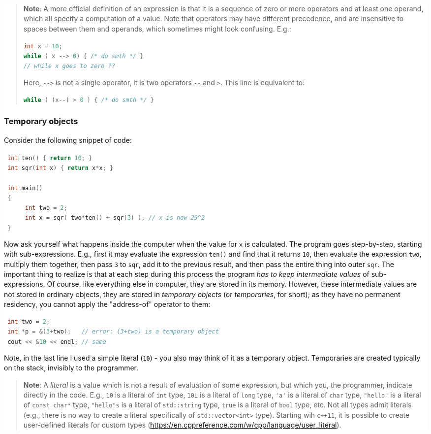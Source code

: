> **Note**: A more official definition of an expression is that it is a sequence
> of zero or more operators and at least one operand, which all
> specify a computation of a value. Note that operators may have different
> precedence, and are insensitive to spaces between them and operands, which sometimes
> might look confusing. E.g.:
> ```cpp
> int x = 10;
> while ( x --> 0) { /* do smth */ }
> // while x goes to zero ??
> ```
> Here, `-->` is not a single operator, it is two operators `--`
> and `>`. This line is equivalent to:
> ```cpp
> while ( (x--) > 0 ) { /* do smth */ }
> ```

### Temporary objects

Consider the following snippet of code:
```cpp
 int ten() { return 10; }
 int sqr(int x) { return x*x; }

 int main()
 {
      int two = 2;
      int x = sqr( two*ten() + sqr(3) ); // x is now 29^2
 }
```
Now ask yourself what happens inside the computer when the value for
`x` is calculated. The program goes
step-by-step, starting with sub-expressions. E.g., first it may evaluate the expression `ten()` and
find that it returns `10`, then evaluate the expression `two`,
multiply them together, then pass `3` to `sqr`, add it to the previous
result, and then pass the entire thing into outer `sqr`. The important
thing to realize is that at each step during this process the program *has to keep
intermediate values* of sub-expressions. Of course, like everything else in computer,
they are stored in its memory.
However, these intermediate values are not stored in ordinary objects,
they are stored in *temporary objects* (or *temporaries*, for
short); as they have no permanent
residency, you cannot apply the "address-of" operator to them:
```cpp
 int two = 2;
 int *p = &(3+two);   // error: (3+two) is a temporary object
 cout << &10 << endl; // same
```
Note, in the last line I used a simple literal (`10`) - you also may
think of it as a temporary object. Temporaries are created typically
on the stack, invisibly to the programmer.

> **Note**: A *literal* is a value which is not a result of evaluation of some
> expression, but which you, the programmer, indicate directly in the
> code. E.g., `10` is a literal of `int` type, `10L` is a literal of
> `long` type, `'a'` is a literal of `char` type, `"hello"` is a
> literal of `const char*` type, `"hello"s` is a literal of
> `std::string` type, `true` is a literal of `bool` type, etc. Not all
> types admit literals (e.g., there is no way to create a literal
> specifically of `std::vector<int>` type). Starting wih `c++11`, it
> is possible to create user-defined literals for custom types
> (https://en.cppreference.com/w/cpp/language/user_literal).
